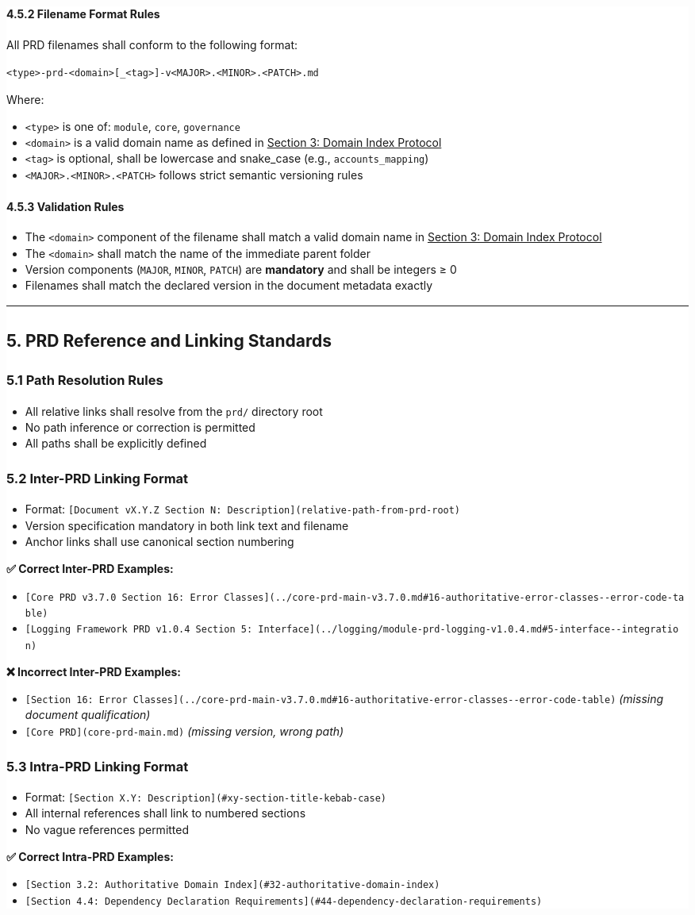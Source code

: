 #### 4.5.2 Filename Format Rules
All PRD filenames shall conform to the following format:
```
<type>-prd-<domain>[_<tag>]-v<MAJOR>.<MINOR>.<PATCH>.md
```
Where:
- `<type>` is one of: `module`, `core`, `governance`
- `<domain>` is a valid domain name as defined in [Section 3: Domain Index Protocol](#3-domain-index-protocol)
- `<tag>` is optional, shall be lowercase and snake_case (e.g., `accounts_mapping`)
- `<MAJOR>.<MINOR>.<PATCH>` follows strict semantic versioning rules

#### 4.5.3 Validation Rules
- The `<domain>` component of the filename shall match a valid domain name in [Section 3: Domain Index Protocol](#3-domain-index-protocol)
- The `<domain>` shall match the name of the immediate parent folder
- Version components (`MAJOR`, `MINOR`, `PATCH`) are **mandatory** and shall be integers ≥ 0
- Filenames shall match the declared version in the document metadata exactly

---

## 5. PRD Reference and Linking Standards
### 5.1 Path Resolution Rules
- All relative links shall resolve from the `prd/` directory root
- No path inference or correction is permitted
- All paths shall be explicitly defined

### 5.2 Inter-PRD Linking Format
- Format: `[Document vX.Y.Z Section N: Description](relative-path-from-prd-root)`
- Version specification mandatory in both link text and filename
- Anchor links shall use canonical section numbering

**✅ Correct Inter-PRD Examples:**
- `[Core PRD v3.7.0 Section 16: Error Classes](../core-prd-main-v3.7.0.md#16-authoritative-error-classes--error-code-table)`
- `[Logging Framework PRD v1.0.4 Section 5: Interface](../logging/module-prd-logging-v1.0.4.md#5-interface--integration)`

**❌ Incorrect Inter-PRD Examples:**
- `[Section 16: Error Classes](../core-prd-main-v3.7.0.md#16-authoritative-error-classes--error-code-table)` *(missing document qualification)*
- `[Core PRD](core-prd-main.md)` *(missing version, wrong path)*

### 5.3 Intra-PRD Linking Format
- Format: `[Section X.Y: Description](#xy-section-title-kebab-case)`
- All internal references shall link to numbered sections
- No vague references permitted

**✅ Correct Intra-PRD Examples:**
- `[Section 3.2: Authoritative Domain Index](#32-authoritative-domain-index)`
- `[Section 4.4: Dependency Declaration Requirements](#44-dependency-declaration-requirements)`
